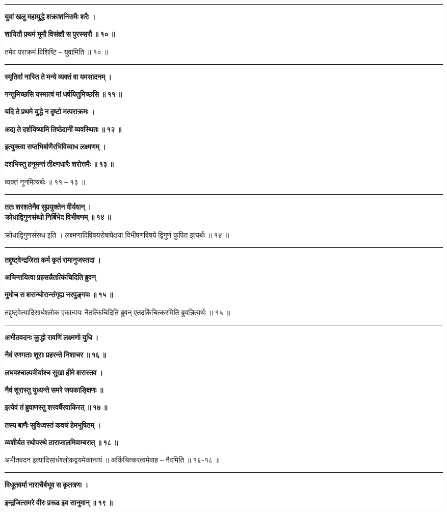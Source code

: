 ****

**युवां खलु महायुद्धे शक्राशनिसमैः शरैः ।**

**शायितौ प्रथमं भूमौ विसंज्ञौ स पुरस्सरौ ॥ १० ॥**

तमेव पराक्रमं विशिष्टि – युवामिति ॥ १० ॥

****

**स्मृतिर्वा नास्ति ते मन्ये व्यक्तं वा यमसादनम् ।**

**गन्तुमिच्छसि यस्मात्वं मां धर्षयितुमिच्छसि ॥ ११ ॥**

**यदि ते प्रथमे युद्धे न दृष्टो मत्पराक्रमः ।**

**अद्य ते दर्शयिष्यामि तिष्ठेदानीं व्यवस्थितः ॥ १२ ॥**

**इत्युक्त्वा सप्तभिर्बाणैरभिविव्याध लक्ष्मणम् ।**

**दशभिस्तु हनूमन्तं तीक्ष्णधारैः शरोत्तमैः ॥ १३ ॥**

व्यक्तं नूनमित्यर्थः ॥ ११ – १३ ॥

****

**ततः शरशतेनैव सुप्रयुक्तेन वीर्यवान् ।  
क्रोधाद्विगुणसंब्धो निर्बिभेद विभीषणम् ॥ १४ ॥**

क्रोधाद्विगुणसंरब्ध इति । लक्ष्मणादिविषयरोषापेक्षया विभीषणविषये द्विगुणं कुपित इत्यर्थः ॥ १४ ॥

****

**तद्दृष्ट्वेन्द्रजिता कर्म कृतं रामानुजस्तदा ।**

**अचिन्तयित्वा प्रहसन्नैतत्किंचिदिति ब्रुवन्**

**मुमोच स शरान्घोरान्संगृह्य नरपुङ्गवः ॥ १५ ॥**

तद्दृष्ट्वेत्यादिसार्धश्लोक एकान्वयः नैतत्किचिदिति ब्रुवन् एतदकिंचित्करमिति ब्रुवन्नित्यर्थः ॥ १५ ॥

****

**अभीतवदनः क्रुद्धो रावणिं लक्ष्मणो युधि ।**

**नैवं रणगताः शूराः प्रहरन्ते निशाचर ॥ १६ ॥**

**लघवश्चाल्पवीर्याश्च सुखा हीमे शरास्तव ।**

**नैवं शूरास्तु युध्यन्ते समरे जयकाङ्क्षिणः ॥**

**इत्येवं तं ब्रुवाणस्तु शरवर्षैरवाकिरत् ॥ १७ ॥**

**तस्य बाणैः सुविध्वस्तं कवचं हेमभूषितम् ।**

**व्यशीर्यत रथोपस्थे ताराजालमिवाम्बरात् ॥ १८ ॥**

अभीतवदन इत्यादिसार्धश्लोकद्वयमेकान्वयं ॥ अकिंचित्करत्वमेवाह – नैवमिति ॥ १६-१८ ॥

****

**विधूतवर्मा नाराचैर्बभूव स कृतत्रणः ।**

**इन्द्रजित्समरे वीरः प्ररूढ इव सानुमान् ॥ १९ ॥**
